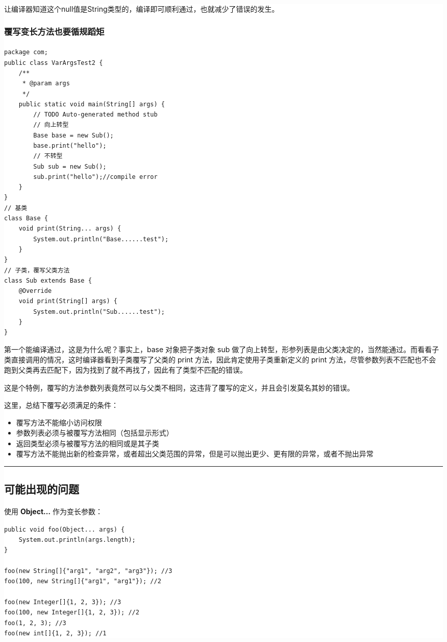 让编译器知道这个null值是String类型的，编译即可顺利通过，也就减少了错误的发生。

### 覆写变长方法也要循规蹈矩

```
package com;
public class VarArgsTest2 {
    /**
     * @param args
     */
    public static void main(String[] args) {
        // TODO Auto-generated method stub
        // 向上转型
        Base base = new Sub();
        base.print("hello");
        // 不转型
        Sub sub = new Sub();
        sub.print("hello");//compile error
    }
}
// 基类
class Base {
    void print(String... args) {
        System.out.println("Base......test");
    }
}
// 子类，覆写父类方法
class Sub extends Base {
    @Override
    void print(String[] args) {
        System.out.println("Sub......test");
    }
}
```

第一个能编译通过，这是为什么呢？事实上，base 对象把子类对象 sub 做了向上转型，形参列表是由父类决定的，当然能通过。而看看子类直接调用的情况，这时编译器看到子类覆写了父类的 print 方法，因此肯定使用子类重新定义的 print 方法，尽管参数列表不匹配也不会跑到父类再去匹配下，因为找到了就不再找了，因此有了类型不匹配的错误。

这是个特例，覆写的方法参数列表竟然可以与父类不相同，这违背了覆写的定义，并且会引发莫名其妙的错误。

这里，总结下覆写必须满足的条件：

- 覆写方法不能缩小访问权限
- 参数列表必须与被覆写方法相同（包括显示形式）
- 返回类型必须与被覆写方法的相同或是其子类
- 覆写方法不能抛出新的检查异常，或者超出父类范围的异常，但是可以抛出更少、更有限的异常，或者不抛出异常

------

## 可能出现的问题

使用 **Object…** 作为变长参数：

```
public void foo(Object... args) {
    System.out.println(args.length);
}

foo(new String[]{"arg1", "arg2", "arg3"}); //3
foo(100, new String[]{"arg1", "arg1"}); //2

foo(new Integer[]{1, 2, 3}); //3
foo(100, new Integer[]{1, 2, 3}); //2
foo(1, 2, 3); //3
foo(new int[]{1, 2, 3}); //1
```
